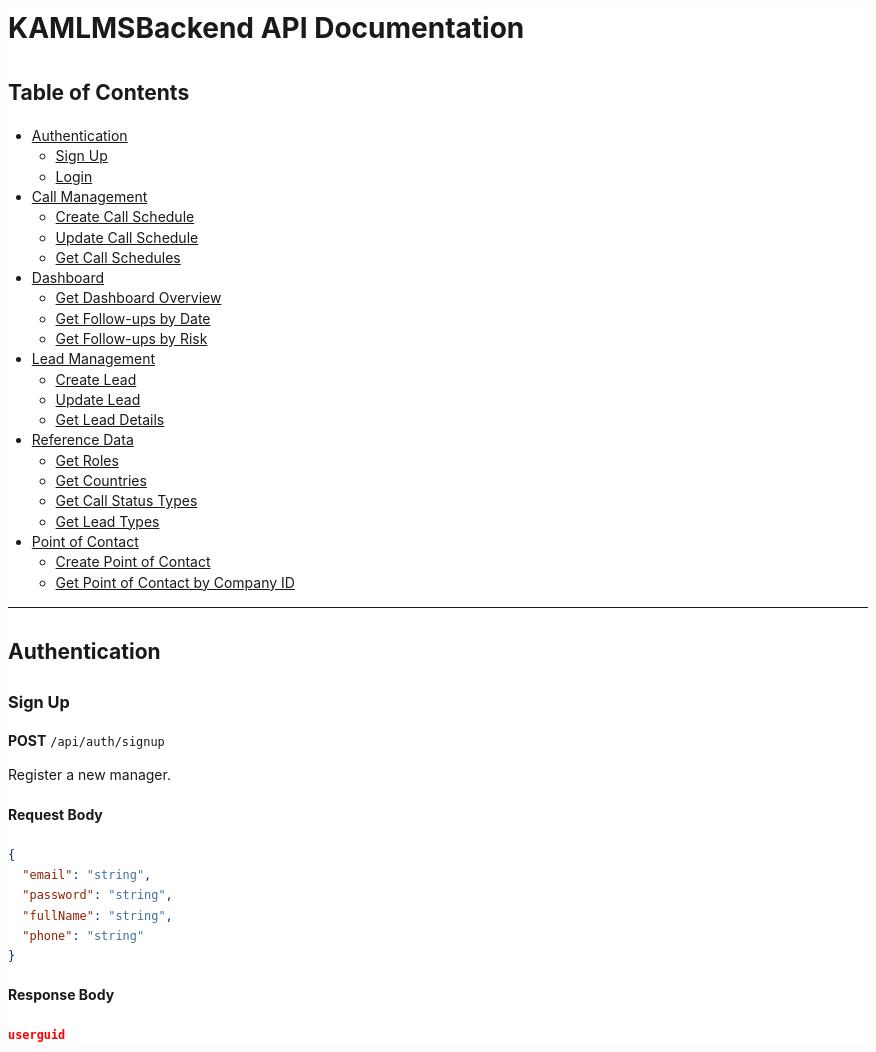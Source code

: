 # KAMLMSBackend API Documentation

## Table of Contents

- [Authentication](#authentication)
  - [Sign Up](#sign-up)
  - [Login](#login)
- [Call Management](#call-management)
  - [Create Call Schedule](#create-call-schedule)
  - [Update Call Schedule](#update-call-schedule)
  - [Get Call Schedules](#get-call-schedules)
- [Dashboard](#dashboard)
  - [Get Dashboard Overview](#get-dashboard-overview)
  - [Get Follow-ups by Date](#get-follow-ups-by-date)
  - [Get Follow-ups by Risk](#get-follow-ups-by-risk)
- [Lead Management](#lead-management)
  - [Create Lead](#create-lead)
  - [Update Lead](#update-lead)
  - [Get Lead Details](#get-lead-details)
- [Reference Data](#reference-data)
  - [Get Roles](#get-roles)
  - [Get Countries](#get-countries)
  - [Get Call Status Types](#get-call-status-types)
  - [Get Lead Types](#get-lead-types)
- [Point of Contact](#point-of-contact)
  - [Create Point of Contact](#create-point-of-contact)
  - [Get Point of Contact by Company ID](#get-point-of-contact-by-company-id)

---

## Authentication

### Sign Up

**POST** `/api/auth/signup`

Register a new manager.

#### Request Body

```json
{
  "email": "string",
  "password": "string",
  "fullName": "string",
  "phone": "string"
}
```
#### Response Body
```json
userguid
```
